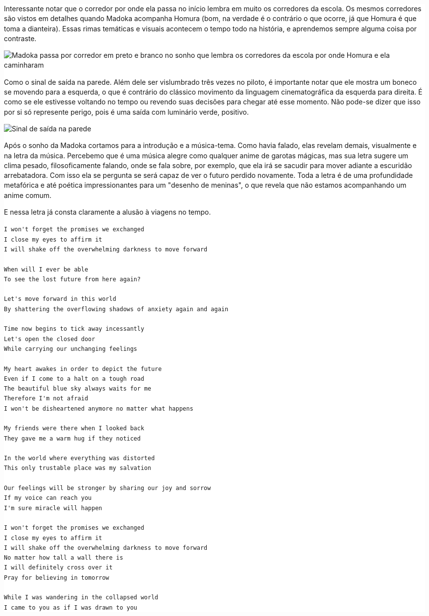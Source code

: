 Interessante notar que o corredor por onde ela passa no início lembra em muito os corredores da escola. Os mesmos corredores são vistos em detalhes quando Madoka acompanha Homura (bom, na verdade é o contrário o que ocorre, já que Homura é que toma a dianteira). Essas rimas temáticas e visuais acontecem o tempo todo na história, e aprendemos sempre alguma coisa por contraste.

![Madoka passa por corredor em preto e branco no sonho que lembra os corredores da escola por onde Homura e ela caminharam](https://i.imgur.com/2e02WUW.png)

Como o sinal de saída na parede. Além dele ser vislumbrado três vezes no piloto, é importante notar que ele mostra um boneco se movendo para a esquerda, o que é contrário do clássico movimento da linguagem cinematográfica da esquerda para direita. É como se ele estivesse voltando no tempo ou revendo suas decisões para chegar até esse momento. Não pode-se dizer que isso por si só represente perigo, pois é uma saída com luminário verde, positivo.

![Sinal de saída na parede](https://i.imgur.com/HwjYhIc.png)

Após o sonho da Madoka cortamos para a introdução e a música-tema. Como havia falado, elas revelam demais, visualmente e na letra da música. Percebemo que é uma música alegre como qualquer anime de garotas mágicas, mas sua letra sugere um clima pesado, filosoficamente falando, onde se fala sobre, por exemplo, que ela irá se sacudir para mover adiante a escuridão arrebatadora. Com isso ela se pergunta se será capaz de ver o futuro perdido novamente. Toda a letra é de uma profundidade metafórica e até poética impressionantes para um "desenho de meninas", o que revela que não estamos acompanhando um anime comum.

E nessa letra já consta claramente a alusão à viagens no tempo.

```
I won't forget the promises we exchanged 
I close my eyes to affirm it 
I will shake off the overwhelming darkness to move forward

When will I ever be able 
To see the lost future from here again?

Let's move forward in this world 
By shattering the overflowing shadows of anxiety again and again

Time now begins to tick away incessantly 
Let's open the closed door 
While carrying our unchanging feelings

My heart awakes in order to depict the future 
Even if I come to a halt on a tough road 
The beautiful blue sky always waits for me 
Therefore I'm not afraid 
I won't be disheartened anymore no matter what happens

My friends were there when I looked back 
They gave me a warm hug if they noticed

In the world where everything was distorted 
This only trustable place was my salvation

Our feelings will be stronger by sharing our joy and sorrow 
If my voice can reach you 
I'm sure miracle will happen

I won't forget the promises we exchanged 
I close my eyes to affirm it 
I will shake off the overwhelming darkness to move forward 
No matter how tall a wall there is 
I will definitely cross over it 
Pray for believing in tomorrow

While I was wandering in the collapsed world 
I came to you as if I was drawn to you
```